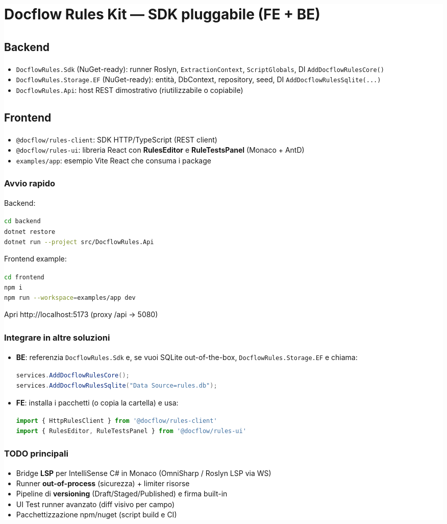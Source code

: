 # Docflow Rules Kit — SDK pluggabile (FE + BE)

## Backend
- `DocflowRules.Sdk` (NuGet-ready): runner Roslyn, `ExtractionContext`, `ScriptGlobals`, DI `AddDocflowRulesCore()`
- `DocflowRules.Storage.EF` (NuGet-ready): entità, DbContext, repository, seed, DI `AddDocflowRulesSqlite(...)`
- `DocflowRules.Api`: host REST dimostrativo (riutilizzabile o copiabile)

## Frontend
- `@docflow/rules-client`: SDK HTTP/TypeScript (REST client)
- `@docflow/rules-ui`: libreria React con **RulesEditor** e **RuleTestsPanel** (Monaco + AntD)
- `examples/app`: esempio Vite React che consuma i package

### Avvio rapido
Backend:
```bash
cd backend
dotnet restore
dotnet run --project src/DocflowRules.Api
```
Frontend example:
```bash
cd frontend
npm i
npm run --workspace=examples/app dev
```
Apri http://localhost:5173 (proxy /api → 5080)

### Integrare in altre soluzioni
- **BE**: referenzia `DocflowRules.Sdk` e, se vuoi SQLite out-of-the-box, `DocflowRules.Storage.EF` e chiama:
  ```csharp
  services.AddDocflowRulesCore();
  services.AddDocflowRulesSqlite("Data Source=rules.db");
  ```
- **FE**: installa i pacchetti (o copia la cartella) e usa:
  ```ts
  import { HttpRulesClient } from '@docflow/rules-client'
  import { RulesEditor, RuleTestsPanel } from '@docflow/rules-ui'
  ```

### TODO principali
- Bridge **LSP** per IntelliSense C# in Monaco (OmniSharp / Roslyn LSP via WS)
- Runner **out-of-process** (sicurezza) + limiter risorse
- Pipeline di **versioning** (Draft/Staged/Published) e firma built-in
- UI Test runner avanzato (diff visivo per campo)
- Pacchettizzazione npm/nuget (script build e CI)
